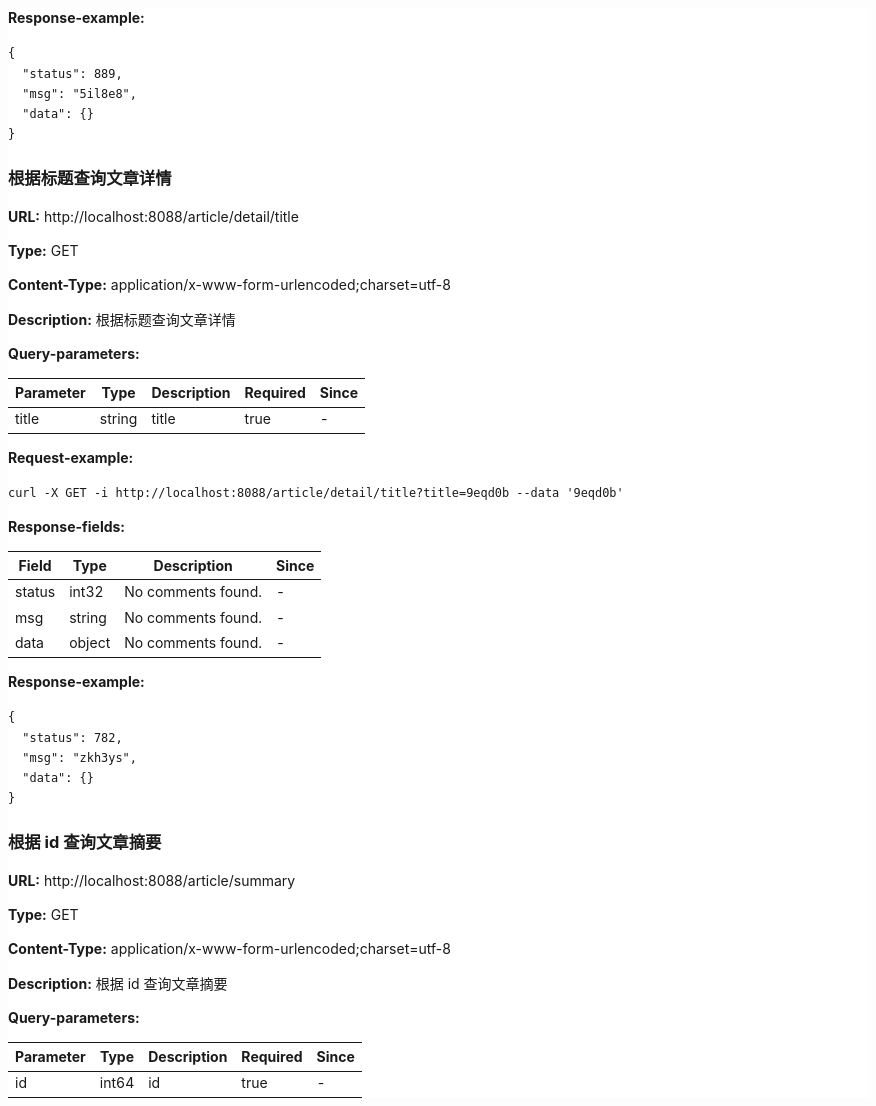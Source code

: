 **Response-example:**
```
{
  "status": 889,
  "msg": "5il8e8",
  "data": {}
}
```

### 根据标题查询文章详情
**URL:** http://localhost:8088/article/detail/title

**Type:** GET


**Content-Type:** application/x-www-form-urlencoded;charset=utf-8

**Description:** 根据标题查询文章详情

**Query-parameters:**

Parameter | Type|Description|Required|Since
---|---|---|---|---
title|string|title|true|-

**Request-example:**
```
curl -X GET -i http://localhost:8088/article/detail/title?title=9eqd0b --data '9eqd0b'
```
**Response-fields:**

Field | Type|Description|Since
---|---|---|---
status|int32|No comments found.|-
msg|string|No comments found.|-
data|object|No comments found.|-

**Response-example:**
```
{
  "status": 782,
  "msg": "zkh3ys",
  "data": {}
}
```

### 根据 id 查询文章摘要
**URL:** http://localhost:8088/article/summary

**Type:** GET


**Content-Type:** application/x-www-form-urlencoded;charset=utf-8

**Description:** 根据 id 查询文章摘要

**Query-parameters:**

Parameter | Type|Description|Required|Since
---|---|---|---|---
id|int64|id|true|-
